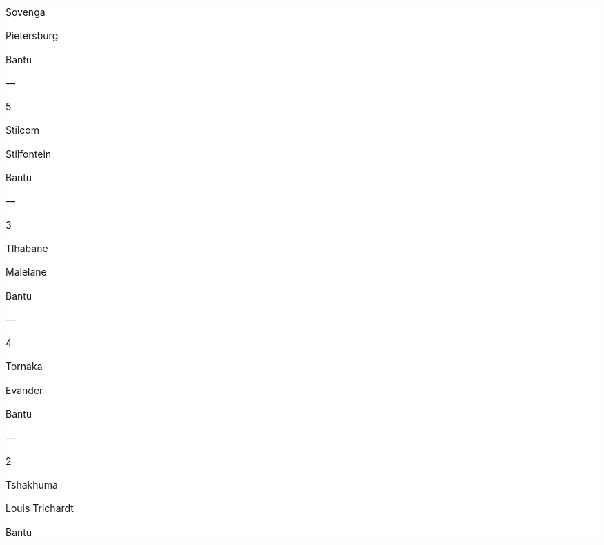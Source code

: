 </tr>

<tr>

<td><p>Sovenga</p></td>

<td><p>Pietersburg</p></td>

<td><p>Bantu</p></td>

<td><p>&#x2013;&#x2013;</p></td>

<td><p>5</p></td>

</tr>

<tr>

<td><p>Stilcom</p></td>

<td><p>Stilfontein</p></td>

<td><p>Bantu</p></td>

<td><p>&#x2013;&#x2013;</p></td>

<td><p>3</p></td>

</tr>

<tr>

<td><p>Tlhabane</p></td>

<td><p>Malelane</p></td>

<td><p>Bantu</p></td>

<td><p>&#x2014;</p></td>

<td><p>4</p></td>

</tr>

<tr>

<td><p>Tornaka</p></td>

<td><p>Evander</p></td>

<td><p>Bantu</p></td>

<td><p>&#x2014;</p></td>

<td><p>2</p></td>

</tr>

<tr>

<td><p>Tshakhuma</p></td>

<td><p>Louis Trichardt</p></td>

<td><p>Bantu</p></td>
